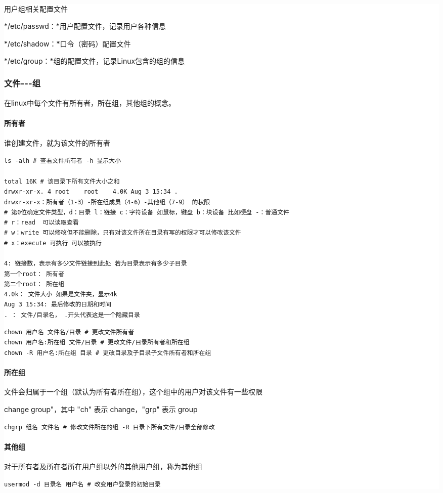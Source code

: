 用户组相关配置文件

*/etc/passwd：*用户配置文件，记录用户各种信息

*/etc/shadow：*口令（密码）配置文件

*/etc/group：*组的配置文件，记录Linux包含的组的信息

### 文件---组

在linux中每个文件有所有者，所在组，其他组的概念。

#### 所有者

谁创建文件，就为该文件的所有者

```shell
ls -alh # 查看文件所有者 -h 显示大小

total 16K # 该目录下所有文件大小之和
drwxr-xr-x. 4 root    root    4.0K Aug 3 15:34 .
drwxr-xr-x：所有者（1-3）-所在组成员（4-6）-其他组（7-9） 的权限 
# 第0位确定文件类型，d：目录 l：链接 c：字符设备 如鼠标，键盘 b：块设备 比如硬盘 -：普通文件
# r：read  可以读取查看
# w：write 可以修改但不能删除，只有对该文件所在目录有写的权限才可以修改该文件
# x：execute 可执行 可以被执行

4: 链接数，表示有多少文件链接到此处 若为目录表示有多少子目录
第一个root： 所有者
第二个root： 所在组
4.0k： 文件大小 如果是文件夹，显示4k
Aug 3 15:34: 最后修改的日期和时间
. ： 文件/目录名， .开头代表这是一个隐藏目录
```


```shell
chown 用户名 文件名/目录 # 更改文件所有者
chown 用户名:所在组 文件/目录 # 更改文件/目录所有者和所在组
chown -R 用户名:所在组 目录 # 更改目录及子目录子文件所有者和所在组
```

#### 所在组 

文件会归属于一个组（默认为所有者所在组），这个组中的用户对该文件有一些权限

change group"，其中 "ch" 表示 change，"grp" 表示 group

```shell
chgrp 组名 文件名 # 修改文件所在的组 -R 目录下所有文件/目录全部修改
```

####  其他组

对于所有者及所在者所在用户组以外的其他用户组，称为其他组

```shell
usermod -d 目录名 用户名 # 改变用户登录的初始目录
```
